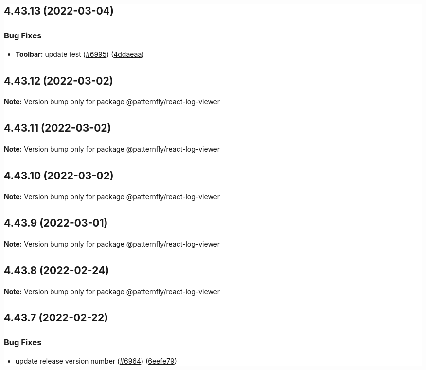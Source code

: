 

## 4.43.13 (2022-03-04)


### Bug Fixes

* **Toolbar:** update test ([#6995](https://github.com/patternfly/patternfly-react/issues/6995)) ([4ddaeaa](https://github.com/patternfly/patternfly-react/commit/4ddaeaad5cd550b1bd88195a7a0eb9643cdb70f4))





## 4.43.12 (2022-03-02)

**Note:** Version bump only for package @patternfly/react-log-viewer





## 4.43.11 (2022-03-02)

**Note:** Version bump only for package @patternfly/react-log-viewer





## 4.43.10 (2022-03-02)

**Note:** Version bump only for package @patternfly/react-log-viewer





## 4.43.9 (2022-03-01)

**Note:** Version bump only for package @patternfly/react-log-viewer





## 4.43.8 (2022-02-24)

**Note:** Version bump only for package @patternfly/react-log-viewer





## 4.43.7 (2022-02-22)


### Bug Fixes

* update release version number ([#6964](https://github.com/patternfly/patternfly-react/issues/6964)) ([6eefe79](https://github.com/patternfly/patternfly-react/commit/6eefe79b9eaaf871ecf93e3fdfd0e49c7326b221))
